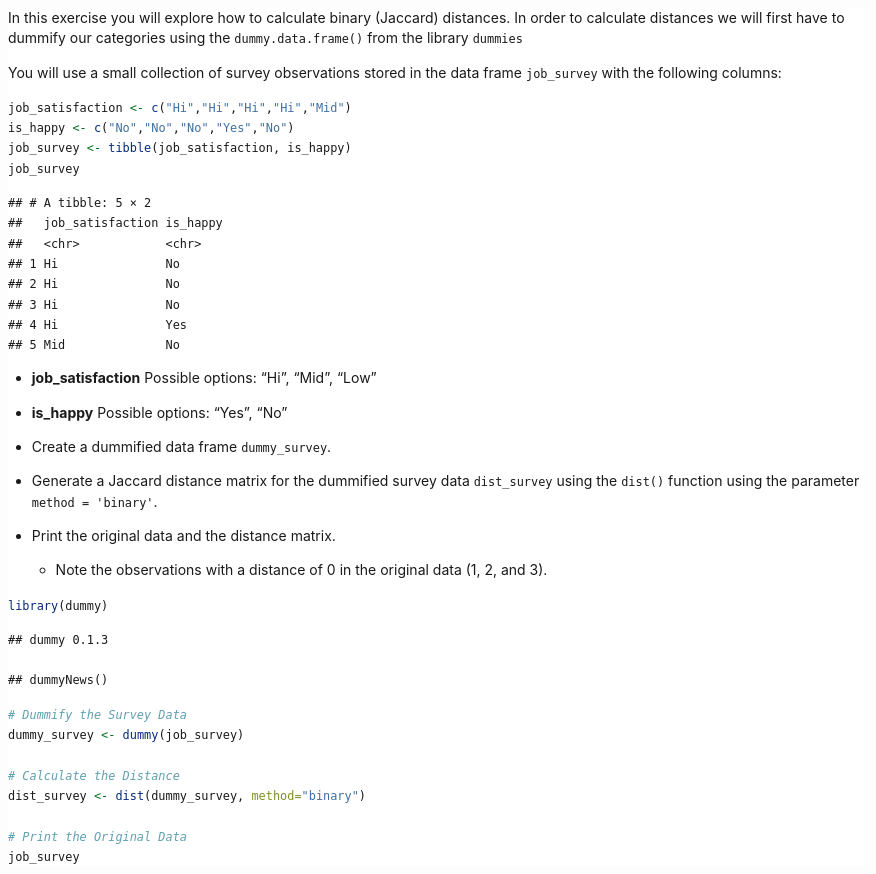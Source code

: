 In this exercise you will explore how to calculate binary (Jaccard)
distances. In order to calculate distances we will first have to dummify
our categories using the `dummy.data.frame()` from the library `dummies`

You will use a small collection of survey observations stored in the
data frame `job_survey` with the following columns:

``` r
job_satisfaction <- c("Hi","Hi","Hi","Hi","Mid")
is_happy <- c("No","No","No","Yes","No")
job_survey <- tibble(job_satisfaction, is_happy)
job_survey
```

    ## # A tibble: 5 × 2
    ##   job_satisfaction is_happy
    ##   <chr>            <chr>   
    ## 1 Hi               No      
    ## 2 Hi               No      
    ## 3 Hi               No      
    ## 4 Hi               Yes     
    ## 5 Mid              No

-   **job_satisfaction** Possible options: “Hi”, “Mid”, “Low”

-   **is_happy** Possible options: “Yes”, “No”

-   Create a dummified data frame `dummy_survey`.

-   Generate a Jaccard distance matrix for the dummified survey data
    `dist_survey` using the `dist()` function using the parameter
    `method = 'binary'`.

-   Print the original data and the distance matrix.

    -   Note the observations with a distance of 0 in the original data
        (1, 2, and 3).

``` r
library(dummy)
```

    ## dummy 0.1.3

    ## dummyNews()

``` r
# Dummify the Survey Data
dummy_survey <- dummy(job_survey)

# Calculate the Distance
dist_survey <- dist(dummy_survey, method="binary")

# Print the Original Data
job_survey
```
